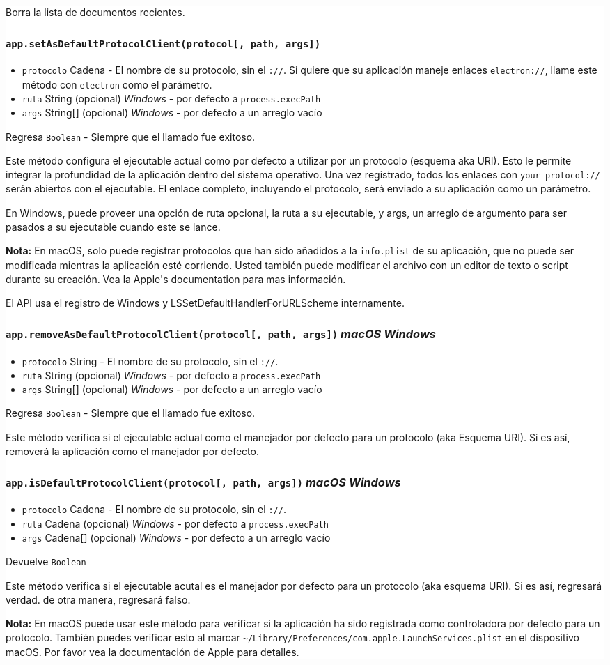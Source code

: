 Borra la lista de documentos recientes.

### `app.setAsDefaultProtocolClient(protocol[, path, args])`

* `protocolo` Cadena - El nombre de su protocolo, sin el `://`. Si quiere que su aplicación maneje enlaces `electron://`, llame este método con `electron` como el parámetro.
* `ruta` String (opcional) *Windows* - por defecto a `process.execPath`
* `args` String[] (opcional) *Windows* - por defecto a un arreglo vacío

Regresa `Boolean` - Siempre que el llamado fue exitoso.

Este método configura el ejecutable actual como por defecto a utilizar por un protocolo (esquema aka URI). Esto le permite integrar la profundidad de la aplicación dentro del sistema operativo. Una vez registrado, todos los enlaces con `your-protocol://` serán abiertos con el ejecutable. El enlace completo, incluyendo el protocolo, será enviado a su aplicación como un parámetro.

En Windows, puede proveer una opción de ruta opcional, la ruta a su ejecutable, y args, un arreglo de argumento para ser pasados a su ejecutable cuando este se lance.

**Nota:** En macOS, solo puede registrar protocolos que han sido añadidos a la `info.plist` de su aplicación, que no puede ser modificada mientras la aplicación esté corriendo. Usted también puede modificar el archivo con un editor de texto o script durante su creación. Vea la [Apple's documentation](https://developer.apple.com/library/ios/documentation/General/Reference/InfoPlistKeyReference/Articles/CoreFoundationKeys.html#//apple_ref/doc/uid/TP40009249-102207-TPXREF115) para mas información.

El API usa el registro de Windows y LSSetDefaultHandlerForURLScheme internamente.

### `app.removeAsDefaultProtocolClient(protocol[, path, args])` *macOS* *Windows*

* `protocolo` String - El nombre de su protocolo, sin el `://`.
* `ruta` String (opcional) *Windows* - por defecto a `process.execPath`
* `args` String[] (opcional) *Windows* - por defecto a un arreglo vacío

Regresa `Boolean` - Siempre que el llamado fue exitoso.

Este método verifica si el ejecutable actual como el manejador por defecto para un protocolo (aka Esquema URI). Si es así, removerá la aplicación como el manejador por defecto.

### `app.isDefaultProtocolClient(protocol[, path, args])` *macOS* *Windows*

* `protocolo` Cadena - El nombre de su protocolo, sin el `://`.
* `ruta` Cadena (opcional) *Windows* - por defecto a `process.execPath`
* `args` Cadena[] (opcional) *Windows* - por defecto a un arreglo vacío

Devuelve `Boolean`

Este método verifica si el ejecutable acutal es el manejador por defecto para un protocolo (aka esquema URI). Si es así, regresará verdad. de otra manera, regresará falso.

**Nota:** En macOS puede usar este método para verificar si la aplicación ha sido registrada como controladora por defecto para un protocolo. También puedes verificar esto al marcar `~/Library/Preferences/com.apple.LaunchServices.plist` en el dispositivo macOS. Por favor vea la [documentación de Apple](https://developer.apple.com/library/mac/documentation/Carbon/Reference/LaunchServicesReference/#//apple_ref/c/func/LSCopyDefaultHandlerForURLScheme) para detalles.
